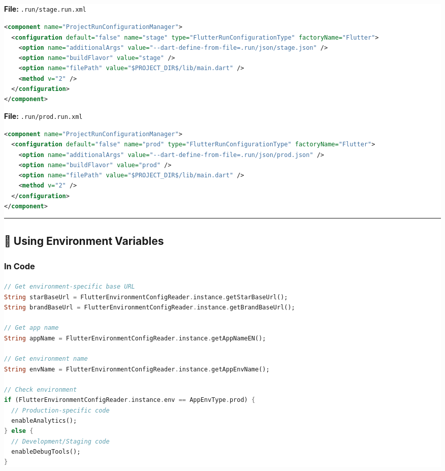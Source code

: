**File:** `.run/stage.run.xml`

```xml
<component name="ProjectRunConfigurationManager">
  <configuration default="false" name="stage" type="FlutterRunConfigurationType" factoryName="Flutter">
    <option name="additionalArgs" value="--dart-define-from-file=.run/json/stage.json" />
    <option name="buildFlavor" value="stage" />
    <option name="filePath" value="$PROJECT_DIR$/lib/main.dart" />
    <method v="2" />
  </configuration>
</component>
```

**File:** `.run/prod.run.xml`

```xml
<component name="ProjectRunConfigurationManager">
  <configuration default="false" name="prod" type="FlutterRunConfigurationType" factoryName="Flutter">
    <option name="additionalArgs" value="--dart-define-from-file=.run/json/prod.json" />
    <option name="buildFlavor" value="prod" />
    <option name="filePath" value="$PROJECT_DIR$/lib/main.dart" />
    <method v="2" />
  </configuration>
</component>
```

---

## 🎯 **Using Environment Variables**

### **In Code**

```dart
// Get environment-specific base URL
String starBaseUrl = FlutterEnvironmentConfigReader.instance.getStarBaseUrl();
String brandBaseUrl = FlutterEnvironmentConfigReader.instance.getBrandBaseUrl();

// Get app name
String appName = FlutterEnvironmentConfigReader.instance.getAppNameEN();

// Get environment name
String envName = FlutterEnvironmentConfigReader.instance.getAppEnvName();

// Check environment
if (FlutterEnvironmentConfigReader.instance.env == AppEnvType.prod) {
  // Production-specific code
  enableAnalytics();
} else {
  // Development/Staging code
  enableDebugTools();
}
```
